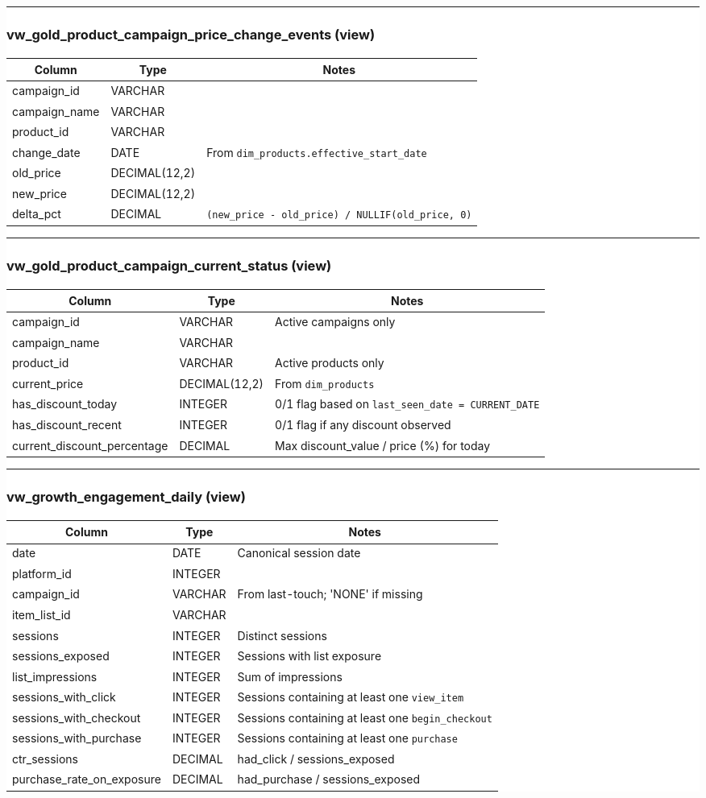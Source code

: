 
---

### vw_gold_product_campaign_price_change_events (view)

| Column | Type | Notes |
|---|---|---|
| campaign_id | VARCHAR |  |
| campaign_name | VARCHAR |  |
| product_id | VARCHAR |  |
| change_date | DATE | From `dim_products.effective_start_date` |
| old_price | DECIMAL(12,2) |  |
| new_price | DECIMAL(12,2) |  |
| delta_pct | DECIMAL | `(new_price - old_price) / NULLIF(old_price, 0)` |

---

### vw_gold_product_campaign_current_status (view)

| Column | Type | Notes |
|---|---|---|
| campaign_id | VARCHAR | Active campaigns only |
| campaign_name | VARCHAR |  |
| product_id | VARCHAR | Active products only |
| current_price | DECIMAL(12,2) | From `dim_products` |
| has_discount_today | INTEGER | 0/1 flag based on `last_seen_date = CURRENT_DATE` |
| has_discount_recent | INTEGER | 0/1 flag if any discount observed |
| current_discount_percentage | DECIMAL | Max discount_value / price (%) for today |

---

### vw_growth_engagement_daily (view)

| Column | Type | Notes |
|---|---|---|
| date | DATE | Canonical session date |
| platform_id | INTEGER |  |
| campaign_id | VARCHAR | From last-touch; 'NONE' if missing |
| item_list_id | VARCHAR |  |
| sessions | INTEGER | Distinct sessions |
| sessions_exposed | INTEGER | Sessions with list exposure |
| list_impressions | INTEGER | Sum of impressions |
| sessions_with_click | INTEGER | Sessions containing at least one `view_item` |
| sessions_with_checkout | INTEGER | Sessions containing at least one `begin_checkout` |
| sessions_with_purchase | INTEGER | Sessions containing at least one `purchase` |
| ctr_sessions | DECIMAL | had_click / sessions_exposed |
| purchase_rate_on_exposure | DECIMAL | had_purchase / sessions_exposed |